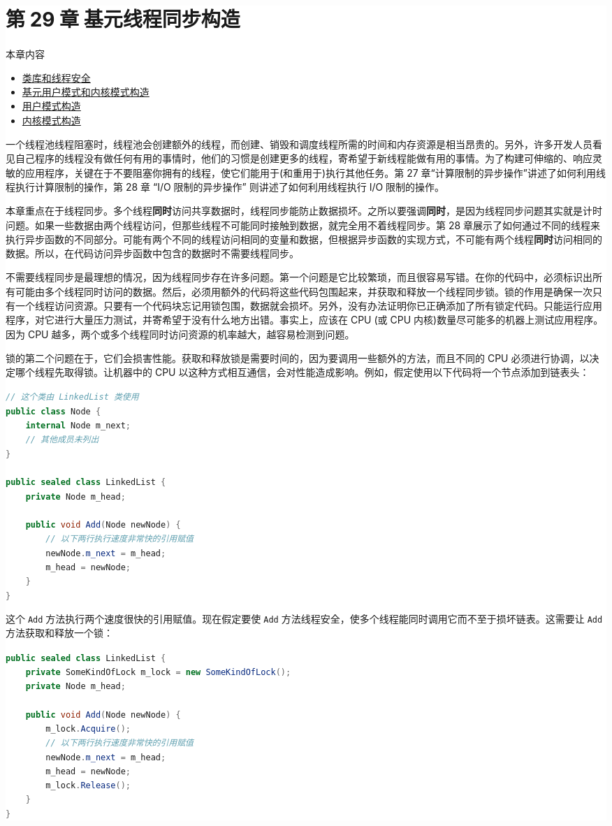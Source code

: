 # 第 29 章 基元线程同步构造

本章内容

* <a href="#29_1">类库和线程安全</a>
* <a href="#29_2">基元用户模式和内核模式构造</a>
* <a href="#29_3">用户模式构造</a>
* <a href="#29_4">内核模式构造</a>

一个线程池线程阻塞时，线程池会创建额外的线程，而创建、销毁和调度线程所需的时间和内存资源是相当昂贵的。另外，许多开发人员看见自己程序的线程没有做任何有用的事情时，他们的习惯是创建更多的线程，寄希望于新线程能做有用的事情。为了构建可伸缩的、响应灵敏的应用程序，关键在于不要阻塞你拥有的线程，使它们能用于(和重用于)执行其他任务。第 27 章“计算限制的异步操作”讲述了如何利用线程执行计算限制的操作，第 28 章 “I/O 限制的异步操作” 则讲述了如何利用线程执行 I/O 限制的操作。

本章重点在于线程同步。多个线程**同时**访问共享数据时，线程同步能防止数据损坏。之所以要强调**同时**，是因为线程同步问题其实就是计时问题。如果一些数据由两个线程访问，但那些线程不可能同时接触到数据，就完全用不着线程同步。第 28 章展示了如何通过不同的线程来执行异步函数的不同部分。可能有两个不同的线程访问相同的变量和数据，但根据异步函数的实现方式，不可能有两个线程**同时**访问相同的数据。所以，在代码访问异步函数中包含的数据时不需要线程同步。

不需要线程同步是最理想的情况，因为线程同步存在许多问题。第一个问题是它比较繁琐，而且很容易写错。在你的代码中，必须标识出所有可能由多个线程同时访问的数据。然后，必须用额外的代码将这些代码包围起来，并获取和释放一个线程同步锁。锁的作用是确保一次只有一个线程访问资源。只要有一个代码块忘记用锁包围，数据就会损坏。另外，没有办法证明你已正确添加了所有锁定代码。只能运行应用程序，对它进行大量压力测试，并寄希望于没有什么地方出错。事实上，应该在 CPU (或 CPU 内核)数量尽可能多的机器上测试应用程序。因为 CPU 越多，两个或多个线程同时访问资源的机率越大，越容易检测到问题。

锁的第二个问题在于，它们会损害性能。获取和释放锁是需要时间的，因为要调用一些额外的方法，而且不同的 CPU 必须进行协调，以决定哪个线程先取得锁。让机器中的 CPU 以这种方式相互通信，会对性能造成影响。例如，假定使用以下代码将一个节点添加到链表头：

```C#
// 这个类由 LinkedList 类使用
public class Node {
    internal Node m_next;
    // 其他成员未列出
}

public sealed class LinkedList {
    private Node m_head;

    public void Add(Node newNode) {
        // 以下两行执行速度非常快的引用赋值
        newNode.m_next = m_head;
        m_head = newNode;
    }
}
```

这个 `Add` 方法执行两个速度很快的引用赋值。现在假定要使 `Add` 方法线程安全，使多个线程能同时调用它而不至于损坏链表。这需要让 `Add` 方法获取和释放一个锁：

```C#
public sealed class LinkedList {
    private SomeKindOfLock m_lock = new SomeKindOfLock();
    private Node m_head;

    public void Add(Node newNode) {
        m_lock.Acquire();
        // 以下两行执行速度非常快的引用赋值
        newNode.m_next = m_head;
        m_head = newNode;
        m_lock.Release();
    }
}
```
